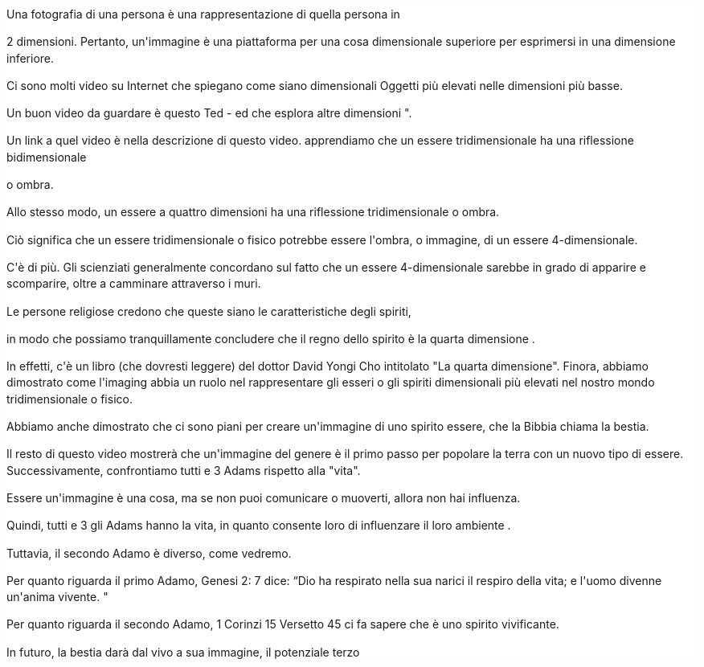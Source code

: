 Una fotografia di una persona è una rappresentazione di quella persona in

2 dimensioni.
Pertanto, un'immagine è una piattaforma per una cosa dimensionale superiore per esprimersi in una dimensione inferiore.

Ci sono molti video su Internet che spiegano come siano dimensionali
Oggetti più elevati nelle dimensioni più basse.

Un buon video da guardare è questo Ted - ed che esplora altre dimensioni
".

Un link a quel video è nella descrizione di questo video.
apprendiamo che un essere tridimensionale ha una riflessione bidimensionale

o ombra.

Allo stesso modo, un essere a quattro dimensioni ha una riflessione tridimensionale o
ombra.

Ciò significa che un essere tridimensionale o fisico potrebbe essere l'ombra,
o immagine, di un essere 4-dimensionale.

C'è di più.
Gli scienziati generalmente concordano sul fatto che un essere 4-dimensionale sarebbe in grado di apparire e scomparire, oltre a camminare attraverso i muri.

Le persone religiose credono che queste siano le caratteristiche degli spiriti,

in modo che possiamo tranquillamente concludere che il regno dello spirito è la quarta dimensione
.

In effetti, c'è un libro (che dovresti leggere) del dottor David Yongi
Cho intitolato "La quarta dimensione".
Finora, abbiamo dimostrato come l'imaging abbia un ruolo nel rappresentare gli esseri o gli spiriti dimensionali più elevati nel nostro mondo tridimensionale o fisico.

Abbiamo anche dimostrato che ci sono piani per creare un'immagine di uno spirito
essere, che la Bibbia chiama la bestia.

Il resto di questo video mostrerà che un'immagine del genere è il primo passo per popolare la terra con un nuovo tipo di essere.
Successivamente, confrontiamo tutti e 3 Adams rispetto alla "vita".

Essere un'immagine è una cosa, ma se non puoi comunicare o muoverti, allora
non hai influenza.

Quindi, tutti e 3 gli Adams hanno la vita, in quanto consente loro di influenzare il loro ambiente
.

Tuttavia, il secondo Adamo è diverso, come vedremo.

Per quanto riguarda il primo Adamo, Genesi 2: 7 dice: “Dio ha respirato nella sua
narici il respiro della vita; e l'uomo divenne un'anima vivente. "

Per quanto riguarda il secondo Adamo, 1 Corinzi 15 Versetto 45 ci fa sapere che
è uno spirito vivificante.

In futuro, la bestia darà dal vivo a sua immagine, il potenziale terzo

